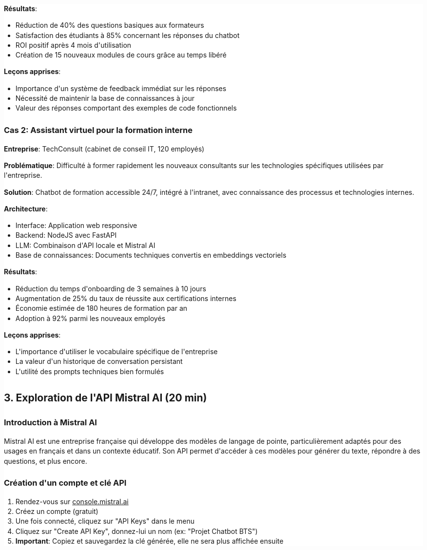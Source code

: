**Résultats**:
- Réduction de 40% des questions basiques aux formateurs
- Satisfaction des étudiants à 85% concernant les réponses du chatbot
- ROI positif après 4 mois d'utilisation
- Création de 15 nouveaux modules de cours grâce au temps libéré

**Leçons apprises**:
- Importance d'un système de feedback immédiat sur les réponses
- Nécessité de maintenir la base de connaissances à jour
- Valeur des réponses comportant des exemples de code fonctionnels

### Cas 2: Assistant virtuel pour la formation interne

**Entreprise**: TechConsult (cabinet de conseil IT, 120 employés)

**Problématique**: Difficulté à former rapidement les nouveaux consultants sur les technologies spécifiques utilisées par l'entreprise.

**Solution**: Chatbot de formation accessible 24/7, intégré à l'intranet, avec connaissance des processus et technologies internes.

**Architecture**:
- Interface: Application web responsive
- Backend: NodeJS avec FastAPI
- LLM: Combinaison d'API locale et Mistral AI
- Base de connaissances: Documents techniques convertis en embeddings vectoriels

**Résultats**:
- Réduction du temps d'onboarding de 3 semaines à 10 jours
- Augmentation de 25% du taux de réussite aux certifications internes
- Économie estimée de 180 heures de formation par an
- Adoption à 92% parmi les nouveaux employés

**Leçons apprises**:
- L'importance d'utiliser le vocabulaire spécifique de l'entreprise
- La valeur d'un historique de conversation persistant
- L'utilité des prompts techniques bien formulés

## 3. Exploration de l'API Mistral AI (20 min)

### Introduction à Mistral AI

Mistral AI est une entreprise française qui développe des modèles de langage de pointe, particulièrement adaptés pour des usages en français et dans un contexte éducatif. Son API permet d'accéder à ces modèles pour générer du texte, répondre à des questions, et plus encore.

### Création d'un compte et clé API

1. Rendez-vous sur [console.mistral.ai](https://console.mistral.ai/)
2. Créez un compte (gratuit)
3. Une fois connecté, cliquez sur "API Keys" dans le menu
4. Cliquez sur "Create API Key", donnez-lui un nom (ex: "Projet Chatbot BTS")
5. **Important**: Copiez et sauvegardez la clé générée, elle ne sera plus affichée ensuite
